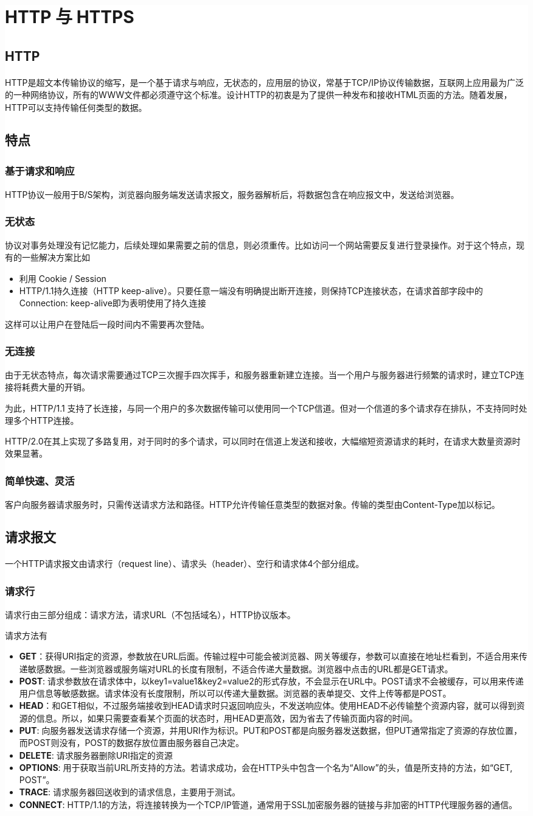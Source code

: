 # HTTP 与 HTTPS

## HTTP

HTTP是超文本传输协议的缩写，是一个基于请求与响应，无状态的，应用层的协议，常基于TCP/IP协议传输数据，互联网上应用最为广泛的一种网络协议，所有的WWW文件都必须遵守这个标准。设计HTTP的初衷是为了提供一种发布和接收HTML页面的方法。随着发展，HTTP可以支持传输任何类型的数据。

## 特点

### 基于请求和响应

HTTP协议一般用于B/S架构，浏览器向服务端发送请求报文，服务器解析后，将数据包含在响应报文中，发送给浏览器。

### 无状态

协议对事务处理没有记忆能力，后续处理如果需要之前的信息，则必须重传。比如访问一个网站需要反复进行登录操作。对于这个特点，现有的一些解决方案比如

* 利用 Cookie / Session
* HTTP/1.1持久连接（HTTP keep-alive）。只要任意一端没有明确提出断开连接，则保持TCP连接状态，在请求首部字段中的Connection: keep-alive即为表明使用了持久连接

这样可以让用户在登陆后一段时间内不需要再次登陆。

### 无连接

由于无状态特点，每次请求需要通过TCP三次握手四次挥手，和服务器重新建立连接。当一个用户与服务器进行频繁的请求时，建立TCP连接将耗费大量的开销。

为此，HTTP/1.1 支持了长连接，与同一个用户的多次数据传输可以使用同一个TCP信道。但对一个信道的多个请求存在排队，不支持同时处理多个HTTP连接。

HTTP/2.0在其上实现了多路复用，对于同时的多个请求，可以同时在信道上发送和接收，大幅缩短资源请求的耗时，在请求大数量资源时效果显著。

### 简单快速、灵活

客户向服务器请求服务时，只需传送请求方法和路径。HTTP允许传输任意类型的数据对象。传输的类型由Content-Type加以标记。

## 请求报文

一个HTTP请求报文由请求行（request line）、请求头（header）、空行和请求体4个部分组成。

### 请求行

请求行由三部分组成：请求方法，请求URL（不包括域名），HTTP协议版本。

请求方法有

- **GET**：获得URI指定的资源，参数放在URL后面。传输过程中可能会被浏览器、网关等缓存，参数可以直接在地址栏看到，不适合用来传递敏感数据。一些浏览器或服务端对URL的长度有限制，不适合传递大量数据。浏览器中点击的URL都是GET请求。
- **POST**: 请求参数放在请求体中，以key1=value1&key2=value2的形式存放，不会显示在URL中。POST请求不会被缓存，可以用来传递用户信息等敏感数据。请求体没有长度限制，所以可以传递大量数据。浏览器的表单提交、文件上传等都是POST。
- **HEAD**：和GET相似，不过服务端接收到HEAD请求时只返回响应头，不发送响应体。使用HEAD不必传输整个资源内容，就可以得到资源的信息。所以，如果只需要查看某个页面的状态时，用HEAD更高效，因为省去了传输页面内容的时间。
- **PUT**: 向服务器发送请求存储一个资源，并用URI作为标识。PUT和POST都是向服务器发送数据，但PUT通常指定了资源的存放位置，而POST则没有，POST的数据存放位置由服务器自己决定。
- **DELETE**: 请求服务器删除URI指定的资源
- **OPTIONS**: 用于获取当前URL所支持的方法。若请求成功，会在HTTP头中包含一个名为“Allow”的头，值是所支持的方法，如“GET, POST”。
- **TRACE**: 请求服务器回送收到的请求信息，主要用于测试。
- **CONNECT**: HTTP/1.1的方法，将连接转换为一个TCP/IP管道，通常用于SSL加密服务器的链接与非加密的HTTP代理服务器的通信。
